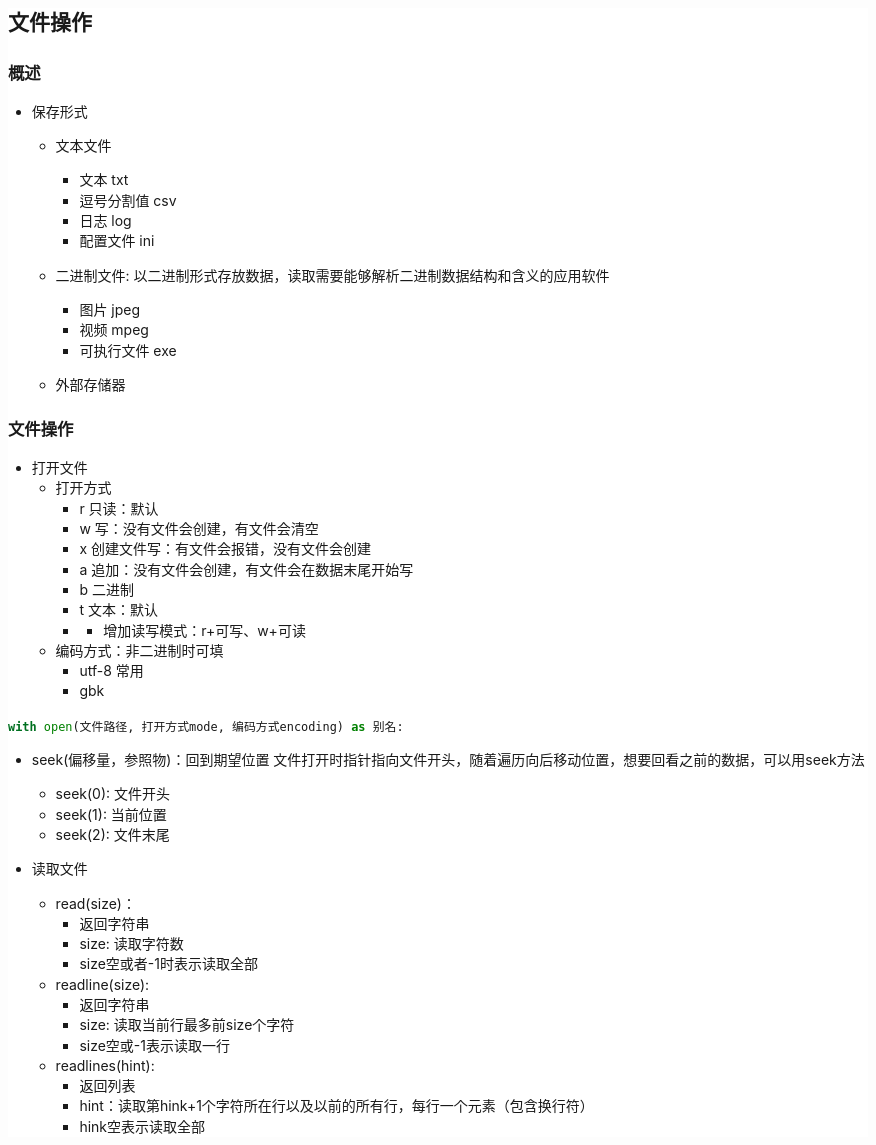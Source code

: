 
## 文件操作
### 概述
- 保存形式
    - 文本文件
        - 文本 txt
        - 逗号分割值 csv
        - 日志 log
        - 配置文件 ini

    - 二进制文件: 以二进制形式存放数据，读取需要能够解析二进制数据结构和含义的应用软件
        - 图片 jpeg
        - 视频 mpeg
        - 可执行文件 exe

    - 外部存储器

### 文件操作

- 打开文件
    - 打开方式
        - r 只读：默认
        - w 写：没有文件会创建，有文件会清空
        - x 创建文件写：有文件会报错，没有文件会创建
        - a 追加：没有文件会创建，有文件会在数据末尾开始写
        - b 二进制
        - t 文本：默认
        - + 增加读写模式：r+可写、w+可读
    - 编码方式：非二进制时可填
        - utf-8 常用
        - gbk
```python
with open(文件路径, 打开方式mode, 编码方式encoding) as 别名:
```

- seek(偏移量，参照物)：回到期望位置
    文件打开时指针指向文件开头，随着遍历向后移动位置，想要回看之前的数据，可以用seek方法
    - seek(0): 文件开头
    - seek(1): 当前位置
    - seek(2): 文件末尾

- 读取文件
    - read(size)：
        - 返回字符串
        - size: 读取字符数
        - size空或者-1时表示读取全部
    - readline(size): 
        - 返回字符串
        - size: 读取当前行最多前size个字符
        - size空或-1表示读取一行
    - readlines(hint):
        - 返回列表
        - hint：读取第hink+1个字符所在行以及以前的所有行，每行一个元素（包含换行符）
        - hink空表示读取全部
    